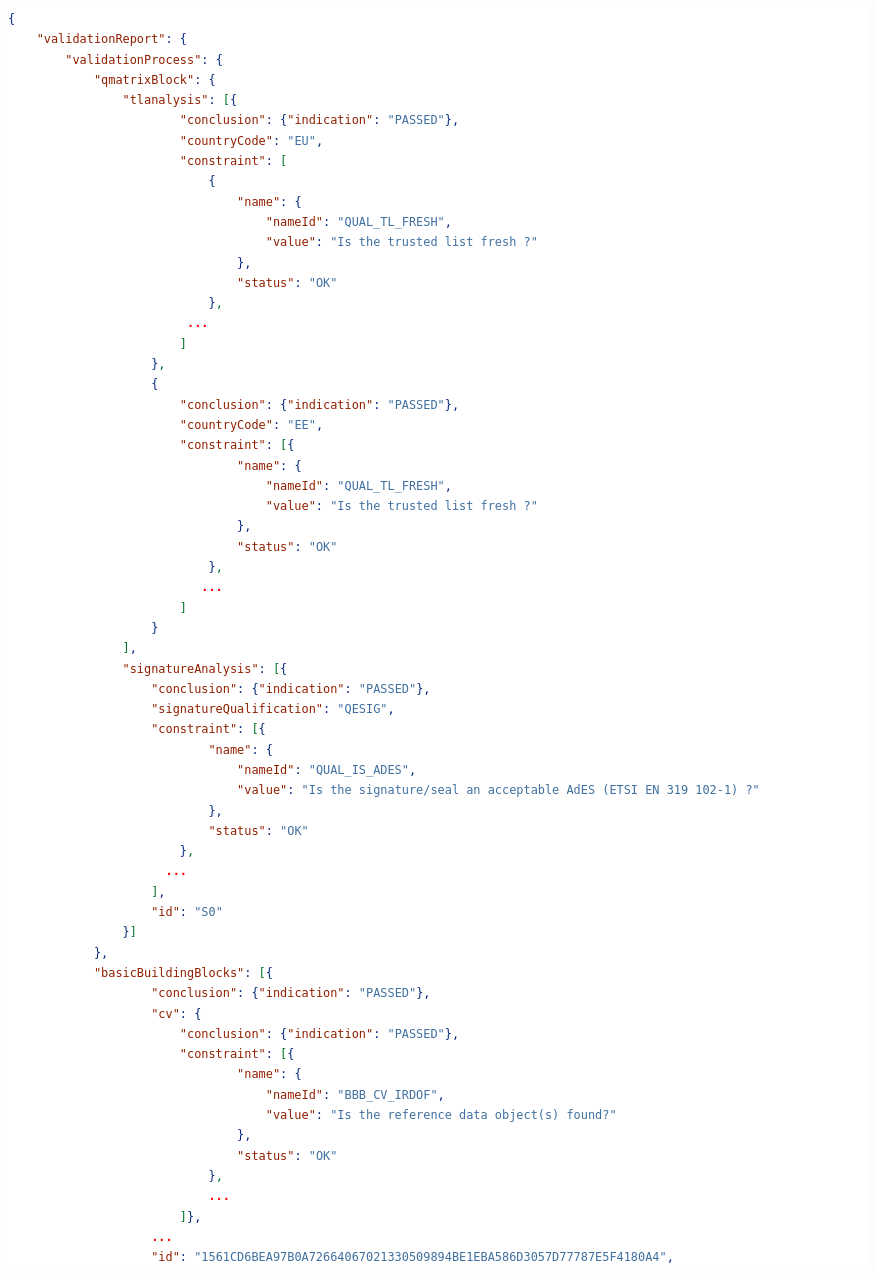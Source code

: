```json
{
    "validationReport": {
        "validationProcess": {
            "qmatrixBlock": {
                "tlanalysis": [{
                        "conclusion": {"indication": "PASSED"},
                        "countryCode": "EU",
                        "constraint": [
                            {
                                "name": {
                                    "nameId": "QUAL_TL_FRESH",
                                    "value": "Is the trusted list fresh ?"
                                },
                                "status": "OK"
                            },
                         ...
                        ]
                    },
                    {
                        "conclusion": {"indication": "PASSED"},
                        "countryCode": "EE",
                        "constraint": [{
                                "name": {
                                    "nameId": "QUAL_TL_FRESH",
                                    "value": "Is the trusted list fresh ?"
                                },
                                "status": "OK"
                            },
                           ...
                        ]
                    }
                ],
                "signatureAnalysis": [{
                    "conclusion": {"indication": "PASSED"},
                    "signatureQualification": "QESIG",
                    "constraint": [{
                            "name": {
                                "nameId": "QUAL_IS_ADES",
                                "value": "Is the signature/seal an acceptable AdES (ETSI EN 319 102-1) ?"
                            },
                            "status": "OK"
                        },
                      ...
                    ],
                    "id": "S0"
                }]
            },
            "basicBuildingBlocks": [{
                    "conclusion": {"indication": "PASSED"},
                    "cv": {
                        "conclusion": {"indication": "PASSED"},
                        "constraint": [{
                                "name": {
                                    "nameId": "BBB_CV_IRDOF",
                                    "value": "Is the reference data object(s) found?"
                                },
                                "status": "OK"
                            },
                            ...
                        ]},
                    ...
                    "id": "1561CD6BEA97B0A72664067021330509894BE1EBA586D3057D77787E5F4180A4",
```